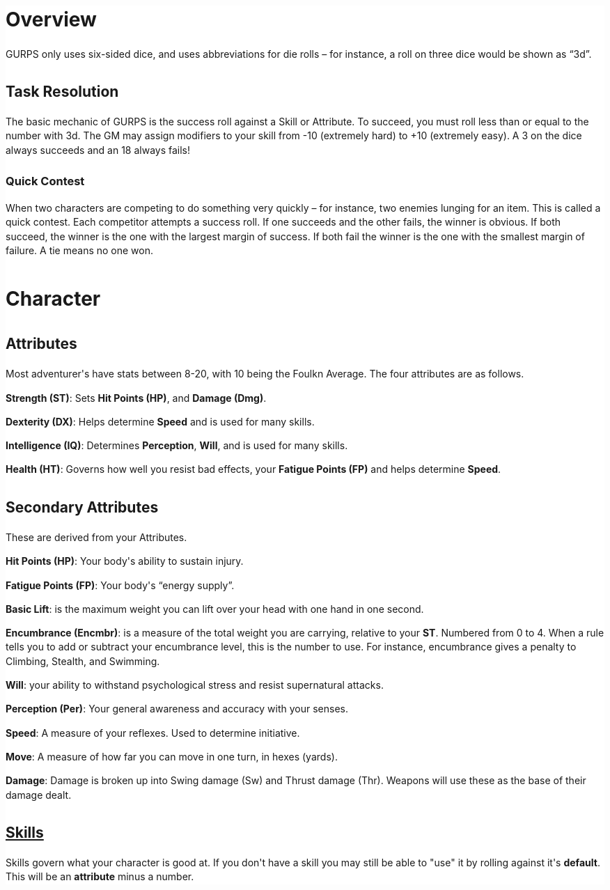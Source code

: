 # Overview
GURPS only uses six-sided dice, and uses abbreviations for die rolls – for instance, a roll on three dice would be shown as “3d”.
## Task Resolution
The basic mechanic of GURPS is the success roll against a Skill or Attribute. To succeed, you must roll less than or equal to the number with 3d. The GM may assign modifiers to your skill from -10 (extremely hard) to +10 (extremely easy). A 3 on the dice always succeeds and an 18 always fails!
### Quick Contest
When two characters are competing to do something very quickly – for instance, two enemies lunging for an item. This is called a quick contest. Each competitor attempts a success roll. If one succeeds and the other fails, the winner is obvious. If both succeed, the winner is the one with the largest margin of success. If both fail the winner is the one with the smallest margin of failure. A tie means no one won.
# Character
## Attributes
Most adventurer's have stats between 8-20, with 10 being the Foulkn Average. The four attributes are as follows.

**Strength (ST)**: Sets **Hit Points (HP)**, and **Damage (Dmg)**.

**Dexterity (DX)**: Helps determine **Speed** and is used for many skills.

**Intelligence (IQ)**: Determines **Perception**, **Will**, and is used for many skills.

**Health (HT)**: Governs how well you resist bad effects, your **Fatigue Points (FP)** and helps determine **Speed**.
## Secondary Attributes
These are derived from your Attributes.

**Hit Points (HP)**: Your body's ability to sustain injury.

**Fatigue Points (FP)**: Your body's “energy supply”. 

**Basic Lift**: is the maximum weight you can lift over your head with one hand in one second.

**Encumbrance (Encmbr)**: is a measure of the total weight you are carrying, relative to your **ST**. Numbered from 0 to 4. When a rule tells you to add or subtract your encumbrance level, this is the number to use. For instance, encumbrance gives a penalty to Climbing, Stealth, and Swimming.

**Will**: your ability to withstand psychological stress and resist supernatural attacks.

**Perception (Per)**: Your general awareness and accuracy with your senses.

**Speed**: A measure of your reflexes. Used to determine initiative.

**Move**: A measure of how far you can move in one turn, in hexes (yards).

**Damage**: Damage is broken up into Swing damage (Sw) and Thrust damage (Thr). Weapons will use these as the base of their damage dealt.
## [Skills](Skills.md)
Skills govern what your character is good at. If you don't have a skill you may still be able to "use" it by rolling against it's **default**. This will be an **attribute** minus a number.
